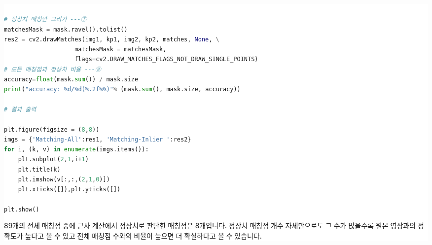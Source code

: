 ```python

# 정상치 매칭만 그리기 ---⑦
matchesMask = mask.ravel().tolist()
res2 = cv2.drawMatches(img1, kp1, img2, kp2, matches, None, \
                    matchesMask = matchesMask,
                    flags=cv2.DRAW_MATCHES_FLAGS_NOT_DRAW_SINGLE_POINTS)
# 모든 매칭점과 정상치 비율 ---⑧
accuracy=float(mask.sum()) / mask.size
print("accuracy: %d/%d(%.2f%%)"% (mask.sum(), mask.size, accuracy))

# 결과 출력                    

plt.figure(figsize = (8,8))
imgs = {'Matching-All':res1, 'Matching-Inlier ':res2}
for i, (k, v) in enumerate(imgs.items()):
    plt.subplot(2,1,i+1)
    plt.title(k)
    plt.imshow(v[:,:,(2,1,0)])
    plt.xticks([]),plt.yticks([])

plt.show()
```

89개의 전체 매칭점 중에 근사 계산에서 정상치로 판단한 매칭점은 8개입니다. 정상치 매칭점 개수 자체만으로도 그 수가 많을수록 원본 영상과의 정확도가 높다고 볼 수 있고 전체 매칭점 수와의 비율이 높으면 더 확실하다고 볼 수 있습니다.


